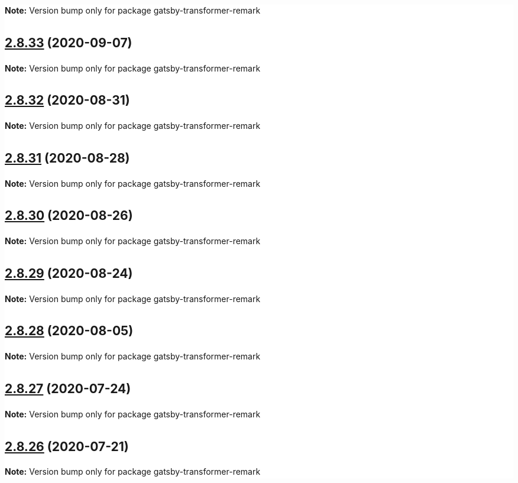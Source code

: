 **Note:** Version bump only for package gatsby-transformer-remark

## [2.8.33](https://github.com/gatsbyjs/gatsby/compare/gatsby-transformer-remark@2.8.32...gatsby-transformer-remark@2.8.33) (2020-09-07)

**Note:** Version bump only for package gatsby-transformer-remark

## [2.8.32](https://github.com/gatsbyjs/gatsby/compare/gatsby-transformer-remark@2.8.31...gatsby-transformer-remark@2.8.32) (2020-08-31)

**Note:** Version bump only for package gatsby-transformer-remark

## [2.8.31](https://github.com/gatsbyjs/gatsby/compare/gatsby-transformer-remark@2.8.30...gatsby-transformer-remark@2.8.31) (2020-08-28)

**Note:** Version bump only for package gatsby-transformer-remark

## [2.8.30](https://github.com/gatsbyjs/gatsby/compare/gatsby-transformer-remark@2.8.29...gatsby-transformer-remark@2.8.30) (2020-08-26)

**Note:** Version bump only for package gatsby-transformer-remark

## [2.8.29](https://github.com/gatsbyjs/gatsby/compare/gatsby-transformer-remark@2.8.28...gatsby-transformer-remark@2.8.29) (2020-08-24)

**Note:** Version bump only for package gatsby-transformer-remark

## [2.8.28](https://github.com/gatsbyjs/gatsby/compare/gatsby-transformer-remark@2.8.27...gatsby-transformer-remark@2.8.28) (2020-08-05)

**Note:** Version bump only for package gatsby-transformer-remark

## [2.8.27](https://github.com/gatsbyjs/gatsby/compare/gatsby-transformer-remark@2.8.26...gatsby-transformer-remark@2.8.27) (2020-07-24)

**Note:** Version bump only for package gatsby-transformer-remark

## [2.8.26](https://github.com/gatsbyjs/gatsby/compare/gatsby-transformer-remark@2.8.25...gatsby-transformer-remark@2.8.26) (2020-07-21)

**Note:** Version bump only for package gatsby-transformer-remark
